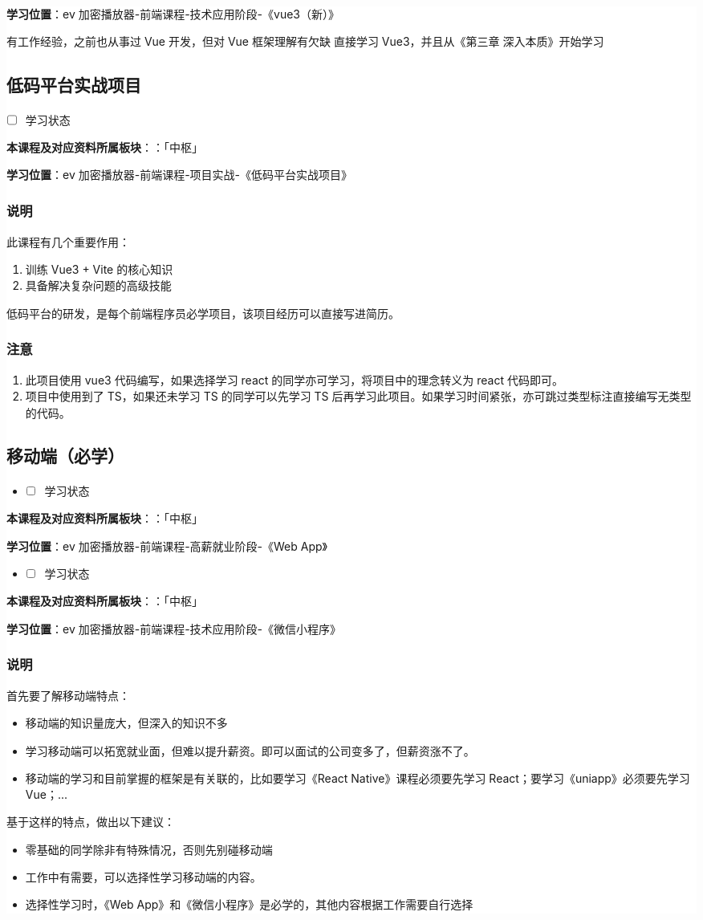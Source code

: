 **学习位置**：ev 加密播放器-前端课程-技术应用阶段-《vue3（新）》

有工作经验，之前也从事过 Vue 开发，但对 Vue 框架理解有欠缺
直接学习 Vue3，并且从《第三章 深入本质》开始学习

## 低码平台实战项目

- [ ] 学习状态

**本课程及对应资料所属板块**：：「中枢」

**学习位置**：ev 加密播放器-前端课程-项目实战-《低码平台实战项目》

### 说明

此课程有几个重要作用：

1. 训练 Vue3 + Vite 的核心知识
2. 具备解决复杂问题的高级技能

低码平台的研发，是每个前端程序员必学项目，该项目经历可以直接写进简历。

### 注意

1. 此项目使用 vue3 代码编写，如果选择学习 react 的同学亦可学习，将项目中的理念转义为 react 代码即可。
2. 项目中使用到了 TS，如果还未学习 TS 的同学可以先学习 TS 后再学习此项目。如果学习时间紧张，亦可跳过类型标注直接编写无类型的代码。

## 移动端（必学）

- - [ ] 学习状态

**本课程及对应资料所属板块**：：「中枢」

**学习位置**：ev 加密播放器-前端课程-高薪就业阶段-《Web App》

- - [ ] 学习状态

**本课程及对应资料所属板块**：：「中枢」

**学习位置**：ev 加密播放器-前端课程-技术应用阶段-《微信小程序》

### 说明

首先要了解移动端特点：

- 移动端的知识量庞大，但深入的知识不多

- 学习移动端可以拓宽就业面，但难以提升薪资。即可以面试的公司变多了，但薪资涨不了。

- 移动端的学习和目前掌握的框架是有关联的，比如要学习《React Native》课程必须要先学习 React；要学习《uniapp》必须要先学习 Vue；...

基于这样的特点，做出以下建议：

- 零基础的同学除非有特殊情况，否则先别碰移动端

- 工作中有需要，可以选择性学习移动端的内容。

- 选择性学习时，《Web App》和《微信小程序》是必学的，其他内容根据工作需要自行选择
